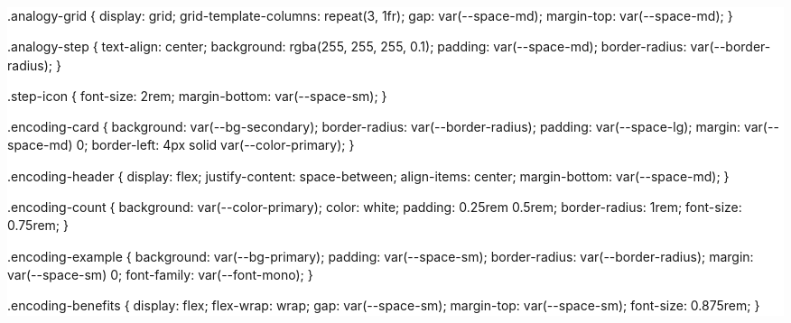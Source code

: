.analogy-grid {
    display: grid;
    grid-template-columns: repeat(3, 1fr);
    gap: var(--space-md);
    margin-top: var(--space-md);
}

.analogy-step {
    text-align: center;
    background: rgba(255, 255, 255, 0.1);
    padding: var(--space-md);
    border-radius: var(--border-radius);
}

.step-icon {
    font-size: 2rem;
    margin-bottom: var(--space-sm);
}

.encoding-card {
    background: var(--bg-secondary);
    border-radius: var(--border-radius);
    padding: var(--space-lg);
    margin: var(--space-md) 0;
    border-left: 4px solid var(--color-primary);
}

.encoding-header {
    display: flex;
    justify-content: space-between;
    align-items: center;
    margin-bottom: var(--space-md);
}

.encoding-count {
    background: var(--color-primary);
    color: white;
    padding: 0.25rem 0.5rem;
    border-radius: 1rem;
    font-size: 0.75rem;
}

.encoding-example {
    background: var(--bg-primary);
    padding: var(--space-sm);
    border-radius: var(--border-radius);
    margin: var(--space-sm) 0;
    font-family: var(--font-mono);
}

.encoding-benefits {
    display: flex;
    flex-wrap: wrap;
    gap: var(--space-sm);
    margin-top: var(--space-sm);
    font-size: 0.875rem;
}
